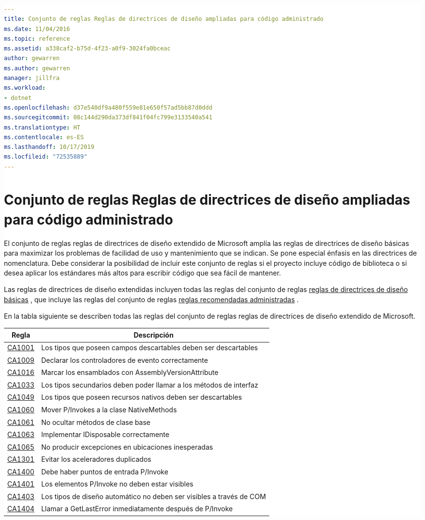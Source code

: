 ```yaml
---
title: Conjunto de reglas Reglas de directrices de diseño ampliadas para código administrado
ms.date: 11/04/2016
ms.topic: reference
ms.assetid: a338caf2-b75d-4f23-a0f9-3024fa0bceac
author: gewarren
ms.author: gewarren
manager: jillfra
ms.workload:
- dotnet
ms.openlocfilehash: d37e540df9a480f559e81e650f57ad5bb87d0ddd
ms.sourcegitcommit: 08c144d290da373df841f04fc799e3133540a541
ms.translationtype: HT
ms.contentlocale: es-ES
ms.lasthandoff: 10/17/2019
ms.locfileid: "72535889"
---
```

# <a name="extended-design-guidelines-rules-rule-set-for-managed-code"></a>Conjunto de reglas Reglas de directrices de diseño ampliadas para código administrado

El conjunto de reglas reglas de directrices de diseño extendido de Microsoft amplía las reglas de directrices de diseño básicas para maximizar los problemas de facilidad de uso y mantenimiento que se indican. Se pone especial énfasis en las directrices de nomenclatura. Debe considerar la posibilidad de incluir este conjunto de reglas si el proyecto incluye código de biblioteca o si desea aplicar los estándares más altos para escribir código que sea fácil de mantener.

Las reglas de directrices de diseño extendidas incluyen todas las reglas del conjunto de reglas [reglas de directrices de diseño básicas](../code-quality/basic-design-guideline-rules-rule-set-for-managed-code.md) , que incluye las reglas del conjunto de reglas [reglas recomendadas administradas](../code-quality/managed-recommended-rules-rule-set-for-managed-code.md) .

En la tabla siguiente se describen todas las reglas del conjunto de reglas reglas de directrices de diseño extendido de Microsoft.

|Regla|Descripción|
|----------|-----------------|
|[CA1001](../code-quality/ca1001.md)|Los tipos que poseen campos descartables deben ser descartables|
|[CA1009](../code-quality/ca1009.md)|Declarar los controladores de evento correctamente|
|[CA1016](../code-quality/ca1016.md)|Marcar los ensamblados con AssemblyVersionAttribute|
|[CA1033](../code-quality/ca1033.md)|Los tipos secundarios deben poder llamar a los métodos de interfaz|
|[CA1049](../code-quality/ca1049.md)|Los tipos que poseen recursos nativos deben ser descartables|
|[CA1060](../code-quality/ca1060.md)|Mover P/Invokes a la clase NativeMethods|
|[CA1061](../code-quality/ca1061.md)|No ocultar métodos de clase base|
|[CA1063](../code-quality/ca1063.md)|Implementar IDisposable correctamente|
|[CA1065](../code-quality/ca1065.md)|No producir excepciones en ubicaciones inesperadas|
|[CA1301](../code-quality/ca1301.md)|Evitar los aceleradores duplicados|
|[CA1400](../code-quality/ca1400.md)|Debe haber puntos de entrada P/Invoke|
|[CA1401](../code-quality/ca1401.md)|Los elementos P/Invoke no deben estar visibles|
|[CA1403](../code-quality/ca1403.md)|Los tipos de diseño automático no deben ser visibles a través de COM|
|[CA1404](../code-quality/ca1404.md)|Llamar a GetLastError inmediatamente después de P/Invoke|